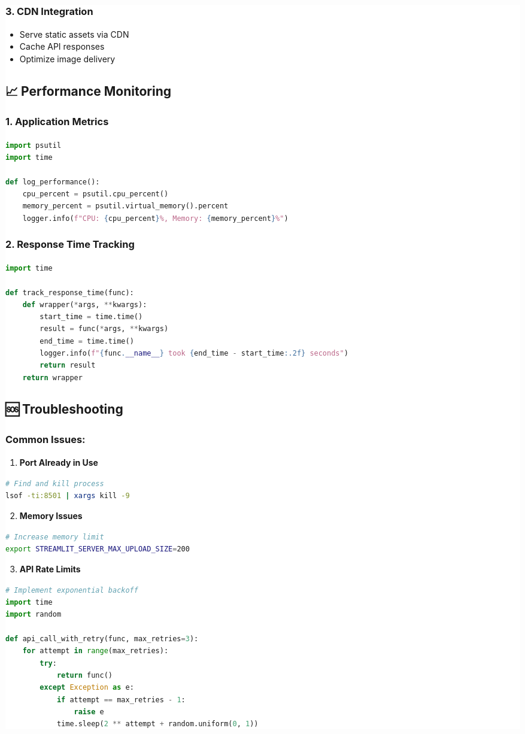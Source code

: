 ### 3. **CDN Integration**
- Serve static assets via CDN
- Cache API responses
- Optimize image delivery

## 📈 Performance Monitoring

### 1. **Application Metrics**
```python
import psutil
import time

def log_performance():
    cpu_percent = psutil.cpu_percent()
    memory_percent = psutil.virtual_memory().percent
    logger.info(f"CPU: {cpu_percent}%, Memory: {memory_percent}%")
```

### 2. **Response Time Tracking**
```python
import time

def track_response_time(func):
    def wrapper(*args, **kwargs):
        start_time = time.time()
        result = func(*args, **kwargs)
        end_time = time.time()
        logger.info(f"{func.__name__} took {end_time - start_time:.2f} seconds")
        return result
    return wrapper
```

## 🆘 Troubleshooting

### Common Issues:

1. **Port Already in Use**
```bash
# Find and kill process
lsof -ti:8501 | xargs kill -9
```

2. **Memory Issues**
```bash
# Increase memory limit
export STREAMLIT_SERVER_MAX_UPLOAD_SIZE=200
```

3. **API Rate Limits**
```python
# Implement exponential backoff
import time
import random

def api_call_with_retry(func, max_retries=3):
    for attempt in range(max_retries):
        try:
            return func()
        except Exception as e:
            if attempt == max_retries - 1:
                raise e
            time.sleep(2 ** attempt + random.uniform(0, 1))
```
